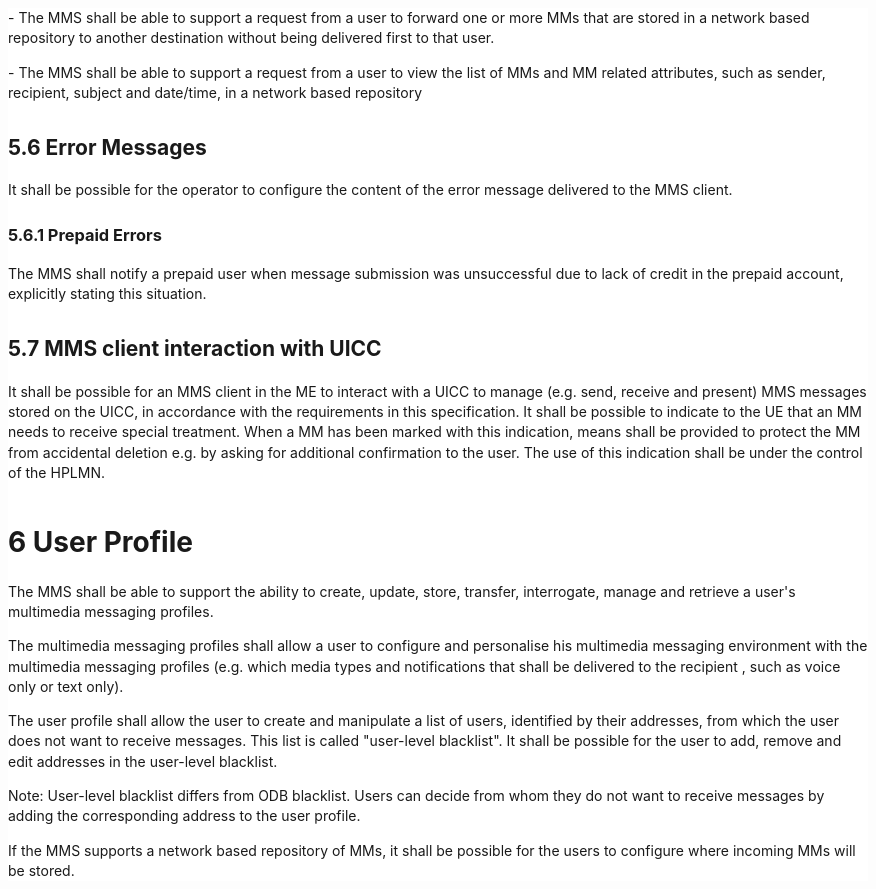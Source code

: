 \- The MMS shall be able to support a request from a user to forward one
or more MMs that are stored in a network based repository to another
destination without being delivered first to that user.

\- The MMS shall be able to support a request from a user to view the
list of MMs and MM related attributes, such as sender, recipient,
subject and date/time, in a network based repository

5.6 Error Messages
------------------

It shall be possible for the operator to configure the content of the
error message delivered to the MMS client.

### 5.6.1 Prepaid Errors

The MMS shall notify a prepaid user when message submission was
unsuccessful due to lack of credit in the prepaid account, explicitly
stating this situation.

5.7 MMS client interaction with UICC
------------------------------------

It shall be possible for an MMS client in the ME to interact with a UICC
to manage (e.g. send, receive and present) MMS messages stored on the
UICC, in accordance with the requirements in this specification. It
shall be possible to indicate to the UE that an MM needs to receive
special treatment. When a MM has been marked with this indication, means
shall be provided to protect the MM from accidental deletion e.g. by
asking for additional confirmation to the user. The use of this
indication shall be under the control of the HPLMN.

6 User Profile
==============

The MMS shall be able to support the ability to create, update, store,
transfer, interrogate, manage and retrieve a user's multimedia messaging
profiles.

The multimedia messaging profiles shall allow a user to configure and
personalise his multimedia messaging environment with the multimedia
messaging profiles (e.g. which media types and notifications that shall
be delivered to the recipient , such as voice only or text only).

The user profile shall allow the user to create and manipulate a list of
users, identified by their addresses, from which the user does not want
to receive messages. This list is called \"user-level blacklist\". It
shall be possible for the user to add, remove and edit addresses in the
user-level blacklist.

Note: User-level blacklist differs from ODB blacklist. Users can decide
from whom they do not want to receive messages by adding the
corresponding address to the user profile.

If the MMS supports a network based repository of MMs, it shall be
possible for the users to configure where incoming MMs will be stored.
